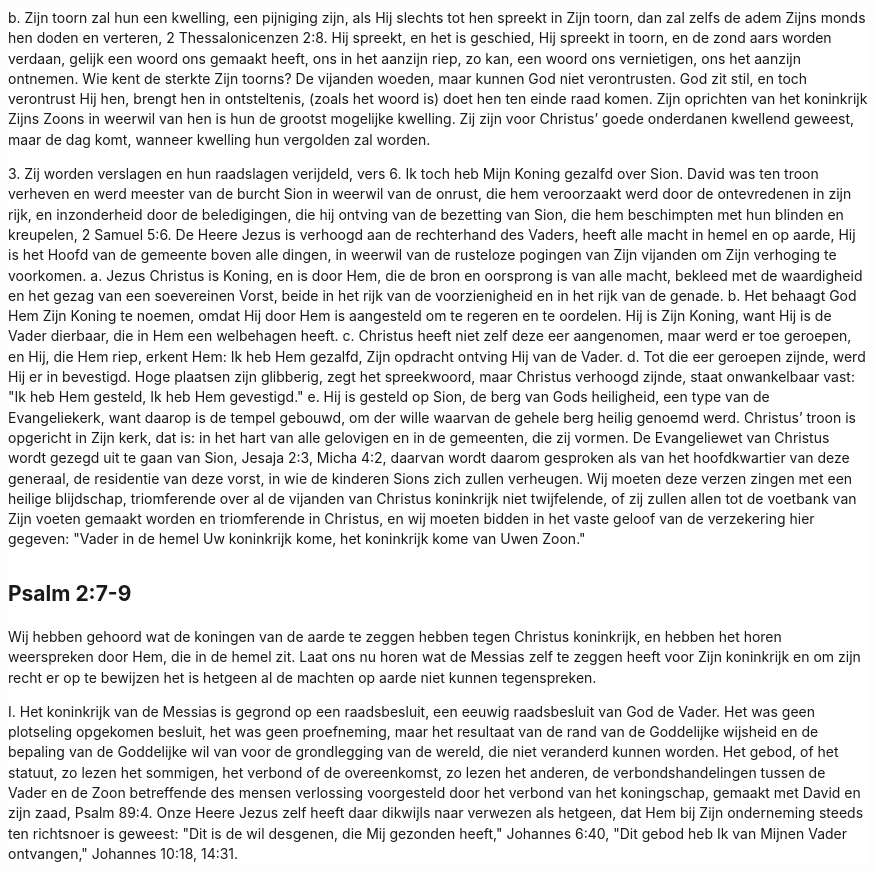 b. Zijn toorn zal hun een kwelling, een pijniging zijn, als Hij slechts tot hen spreekt in Zijn toorn, dan zal zelfs de adem Zijns monds hen doden en verteren, 2 Thessalonicenzen 2:8. Hij spreekt, en het is geschied, Hij spreekt in toorn, en de zond aars worden verdaan, gelijk een woord ons gemaakt heeft, ons in het aanzijn riep, zo kan, een woord ons vernietigen, ons het aanzijn ontnemen. Wie kent de sterkte Zijn toorns? De vijanden woeden, maar kunnen God niet verontrusten. God zit stil, en toch verontrust Hij hen, brengt hen in ontsteltenis, (zoals het woord is) doet hen ten einde raad komen. Zijn oprichten van het koninkrijk Zijns Zoons in weerwil van hen is hun de grootst mogelijke kwelling. Zij zijn voor Christus’ goede onderdanen kwellend geweest, maar de dag komt, wanneer kwelling hun vergolden zal worden.

3\. Zij worden verslagen en hun raadslagen verijdeld, vers 6. Ik toch heb Mijn Koning gezalfd over Sion. David was ten troon verheven en werd meester van de burcht Sion in weerwil van de onrust, die hem veroorzaakt werd door de ontevredenen in zijn rijk, en inzonderheid door de beledigingen, die hij ontving van de bezetting van Sion, die hem beschimpten met hun blinden en kreupelen, 2 Samuel 5:6. De Heere Jezus is verhoogd aan de rechterhand des Vaders, heeft alle macht in hemel en op aarde, Hij is het Hoofd van de gemeente boven alle dingen, in weerwil van de rusteloze pogingen van Zijn vijanden om Zijn verhoging te voorkomen.
a. Jezus Christus is Koning, en is door Hem, die de bron en oorsprong is van alle macht, bekleed met de waardigheid en het gezag van een soevereinen Vorst, beide in het rijk van de voorzienigheid en in het rijk van de genade.
b. Het behaagt God Hem Zijn Koning te noemen, omdat Hij door Hem is aangesteld om te regeren en te oordelen. Hij is Zijn Koning, want Hij is de Vader dierbaar, die in Hem een welbehagen heeft.
c. Christus heeft niet zelf deze eer aangenomen, maar werd er toe geroepen, en Hij, die Hem riep, erkent Hem: Ik heb Hem gezalfd, Zijn opdracht ontving Hij van de Vader.
d. Tot die eer geroepen zijnde, werd Hij er in bevestigd. Hoge plaatsen zijn glibberig, zegt het spreekwoord, maar Christus verhoogd zijnde, staat onwankelbaar vast: "Ik heb Hem gesteld, Ik heb Hem gevestigd." e. Hij is gesteld op Sion, de berg van Gods heiligheid, een type van de Evangeliekerk, want daarop is de tempel gebouwd, om der wille waarvan de gehele berg heilig genoemd werd. Christus’ troon is opgericht in Zijn kerk, dat is: in het hart van alle gelovigen en in de gemeenten, die zij vormen. De Evangeliewet van Christus wordt gezegd uit te gaan van Sion, Jesaja 2:3, Micha 4:2, daarvan wordt daarom gesproken als van het hoofdkwartier van deze generaal, de residentie van deze vorst, in wie de kinderen Sions zich zullen verheugen. Wij moeten deze verzen zingen met een heilige blijdschap, triomferende over al de vijanden van Christus koninkrijk niet twijfelende, of zij zullen allen tot de voetbank van Zijn voeten gemaakt worden en triomferende in Christus, en wij moeten bidden in het vaste geloof van de verzekering hier gegeven: "Vader in de hemel Uw koninkrijk kome, het koninkrijk kome van Uwen Zoon." 

## Psalm 2:7-9 
Wij hebben gehoord wat de koningen van de aarde te zeggen hebben tegen Christus koninkrijk, en hebben het horen weerspreken door Hem, die in de hemel zit. Laat ons nu horen wat de Messias zelf te zeggen heeft voor Zijn koninkrijk en om zijn recht er op te bewijzen het is hetgeen al de machten op aarde niet kunnen tegenspreken.

I. Het koninkrijk van de Messias is gegrond op een raadsbesluit, een eeuwig raadsbesluit van God de Vader. Het was geen plotseling opgekomen besluit, het was geen proefneming, maar het resultaat van de rand van de Goddelijke wijsheid en de bepaling van de Goddelijke wil van voor de grondlegging van de wereld, die niet veranderd kunnen worden. Het gebod, of het statuut, zo lezen het sommigen, het verbond of de overeenkomst, zo lezen het anderen, de verbondshandelingen tussen de Vader en de Zoon betreffende des mensen verlossing voorgesteld door het verbond van het koningschap, gemaakt met David en zijn zaad, Psalm 89:4. Onze Heere Jezus zelf heeft daar dikwijls naar verwezen als hetgeen, dat Hem bij Zijn onderneming steeds ten richtsnoer is geweest: "Dit is de wil desgenen, die Mij gezonden heeft," Johannes 6:40, "Dit gebod heb Ik van Mijnen Vader ontvangen," Johannes 10:18, 14:31.
